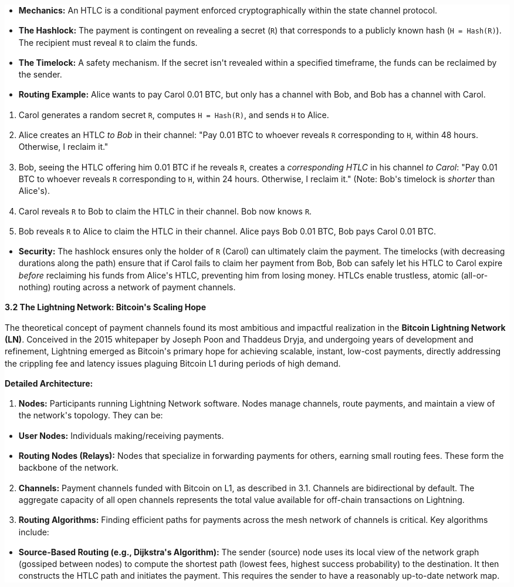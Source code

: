 *   **Mechanics:** An HTLC is a conditional payment enforced cryptographically within the state channel protocol.

*   **The Hashlock:** The payment is contingent on revealing a secret (`R`) that corresponds to a publicly known hash (`H = Hash(R)`). The recipient must reveal `R` to claim the funds.

*   **The Timelock:** A safety mechanism. If the secret isn't revealed within a specified timeframe, the funds can be reclaimed by the sender.

*   **Routing Example:** Alice wants to pay Carol 0.01 BTC, but only has a channel with Bob, and Bob has a channel with Carol.

1.  Carol generates a random secret `R`, computes `H = Hash(R)`, and sends `H` to Alice.

2.  Alice creates an HTLC *to Bob* in their channel: "Pay 0.01 BTC to whoever reveals `R` corresponding to `H`, within 48 hours. Otherwise, I reclaim it."

3.  Bob, seeing the HTLC offering him 0.01 BTC if he reveals `R`, creates a *corresponding HTLC* in his channel *to Carol*: "Pay 0.01 BTC to whoever reveals `R` corresponding to `H`, within 24 hours. Otherwise, I reclaim it." (Note: Bob's timelock is *shorter* than Alice's).

4.  Carol reveals `R` to Bob to claim the HTLC in their channel. Bob now knows `R`.

5.  Bob reveals `R` to Alice to claim the HTLC in their channel. Alice pays Bob 0.01 BTC, Bob pays Carol 0.01 BTC.

*   **Security:** The hashlock ensures only the holder of `R` (Carol) can ultimately claim the payment. The timelocks (with decreasing durations along the path) ensure that if Carol fails to claim her payment from Bob, Bob can safely let his HTLC to Carol expire *before* reclaiming his funds from Alice's HTLC, preventing him from losing money. HTLCs enable trustless, atomic (all-or-nothing) routing across a network of payment channels.

**3.2 The Lightning Network: Bitcoin's Scaling Hope**

The theoretical concept of payment channels found its most ambitious and impactful realization in the **Bitcoin Lightning Network (LN)**. Conceived in the 2015 whitepaper by Joseph Poon and Thaddeus Dryja, and undergoing years of development and refinement, Lightning emerged as Bitcoin's primary hope for achieving scalable, instant, low-cost payments, directly addressing the crippling fee and latency issues plaguing Bitcoin L1 during periods of high demand.

**Detailed Architecture:**

1.  **Nodes:** Participants running Lightning Network software. Nodes manage channels, route payments, and maintain a view of the network's topology. They can be:

*   **User Nodes:** Individuals making/receiving payments.

*   **Routing Nodes (Relays):** Nodes that specialize in forwarding payments for others, earning small routing fees. These form the backbone of the network.

2.  **Channels:** Payment channels funded with Bitcoin on L1, as described in 3.1. Channels are bidirectional by default. The aggregate capacity of all open channels represents the total value available for off-chain transactions on Lightning.

3.  **Routing Algorithms:** Finding efficient paths for payments across the mesh network of channels is critical. Key algorithms include:

*   **Source-Based Routing (e.g., Dijkstra's Algorithm):** The sender (source) node uses its local view of the network graph (gossiped between nodes) to compute the shortest path (lowest fees, highest success probability) to the destination. It then constructs the HTLC path and initiates the payment. This requires the sender to have a reasonably up-to-date network map.
